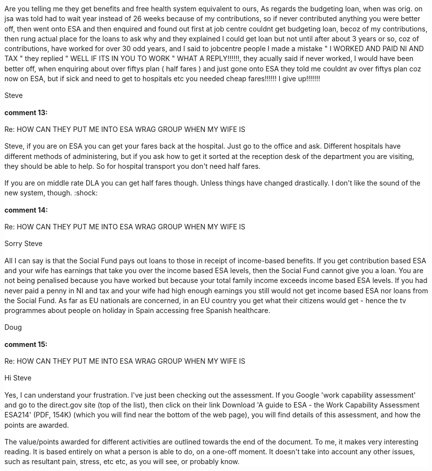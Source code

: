Are you telling me they get benefits and free health system equivalent to ours,
                 As regards the budgeting loan, when was orig. on jsa was told had to wait year instead of 26 weeks because of my contributions, so if never contributed anything you were better off, then went onto ESA and then enquired and found out first at job centre couldnt get budgeting loan, becoz of my contributions, then rung actual place for the loans to ask why and they explained I could get loan but not until after about 3 years or so, coz of contributions, have worked for over 30 odd years, and I said to jobcentre people I made a mistake " I WORKED AND PAID NI AND TAX "  they replied " WELL IF ITS IN YOU TO WORK " WHAT A REPLY!!!!!!, they acually said if never worked, I would have been better off, when enquiring about over fiftys plan ( half fares ) and just gone onto ESA they told me couldnt av over fiftys plan coz now on ESA, but if sick and need to get to hospitals etc you needed cheap fares!!!!!! I give up!!!!!!!

Steve

**comment 13:**

Re: HOW CAN THEY PUT ME INTO ESA WRAG GROUP WHEN MY WIFE IS 

Steve, if you are on ESA you can get your fares back at the hospital. Just go to the office and ask. Different hospitals have different methods of administering, but if you ask how to get it sorted at the reception desk of the department you are visiting, they should be able to help. So for hospital transport you don't need half fares.

If you are on middle rate DLA you can get half fares though. Unless things have changed drastically. I don't like the sound of the new system, though.  :shock:

**comment 14:**

Re: HOW CAN THEY PUT ME INTO ESA WRAG GROUP WHEN MY WIFE IS 

Sorry Steve

All I can say is that the Social Fund pays out loans to those in receipt of income-based benefits.  If you get contribution based ESA and your wife has earnings that take you over the income based ESA levels, then the Social Fund cannot give you a loan.  You are not being penalised because you have worked but because your total family income exceeds income based ESA levels.  If you had never paid a penny in NI and tax and your wife had high enough earnings you still would not get income based ESA nor loans from the Social Fund.  As far as EU nationals are concerned, in an EU country you get what their citizens would get - hence the tv programmes about people on holiday in Spain accessing free Spanish healthcare.

Doug

**comment 15:**

Re: HOW CAN THEY PUT ME INTO ESA WRAG GROUP WHEN MY WIFE IS 

Hi Steve

Yes, I can understand your frustration.  I've just been checking out the assessment.  If you Google 'work capability assessment' and go to the direct.gov site (top of the list), then click on their link    Download 'A guide to ESA - the Work Capability Assessment ESA214' (PDF, 154K) 
(which you will find near the bottom of the web page), you will find details of this assessment, and how the points are awarded.  

The value/points awarded for different activities are outlined towards the end of the document.  To me, it makes very interesting reading.  It is based entirely on what a person is able to do, on a one-off moment.  It doesn't take into account any other issues, such as resultant pain, stress, etc etc, as you will see, or probably know.
